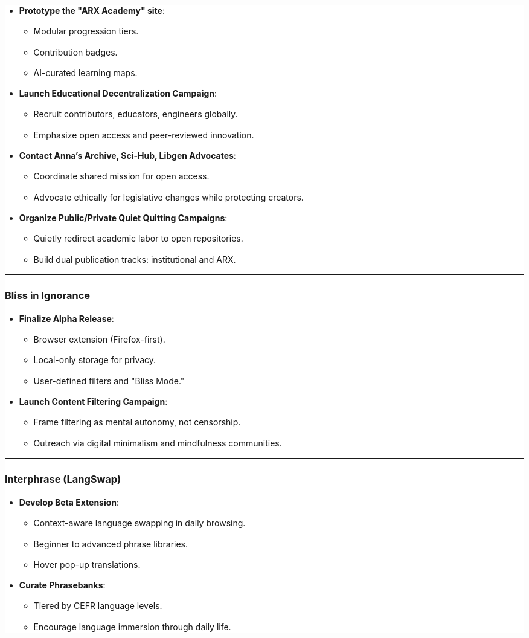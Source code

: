 -  **Prototype the "ARX Academy" site**:
    
    - Modular progression tiers.
        
    - Contribution badges.
        
    - AI-curated learning maps.
        
-  **Launch Educational Decentralization Campaign**:
    
    - Recruit contributors, educators, engineers globally.
        
    - Emphasize open access and peer-reviewed innovation.
        
-  **Contact Anna’s Archive, Sci-Hub, Libgen Advocates**:
    
    - Coordinate shared mission for open access.
        
    - Advocate ethically for legislative changes while protecting creators.
        
-  **Organize Public/Private Quiet Quitting Campaigns**:
    
    - Quietly redirect academic labor to open repositories.
        
    - Build dual publication tracks: institutional and ARX.
        

---

### Bliss in Ignorance

-  **Finalize Alpha Release**:
    
    - Browser extension (Firefox-first).
        
    - Local-only storage for privacy.
        
    - User-defined filters and "Bliss Mode."
        
-  **Launch Content Filtering Campaign**:
    
    - Frame filtering as mental autonomy, not censorship.
        
    - Outreach via digital minimalism and mindfulness communities.
        

---

### Interphrase (LangSwap)

-  **Develop Beta Extension**:
    
    - Context-aware language swapping in daily browsing.
        
    - Beginner to advanced phrase libraries.
        
    - Hover pop-up translations.
        
-  **Curate Phrasebanks**:
    
    - Tiered by CEFR language levels.
        
    - Encourage language immersion through daily life.
        